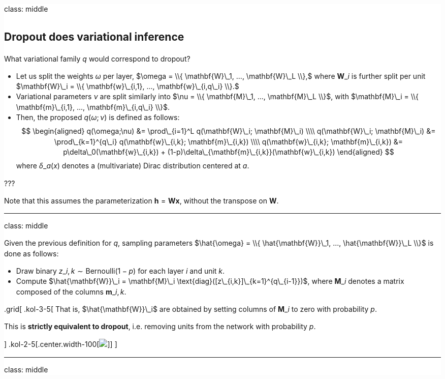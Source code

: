 
class: middle

## Dropout does variational inference

What variational family $q$ would correspond to dropout?

- Let us split the weights $\omega$ per layer,
$\omega = \\{ \mathbf{W}\_1, ..., \mathbf{W}\_L \\},$
where $\mathbf{W}\_i$ is further split per unit
$\mathbf{W}\_i = \\{ \mathbf{w}\_{i,1}, ..., \mathbf{w}\_{i,q\_i} \\}.$
- Variational parameters $\nu$ are split similarly into $\nu = \\{ \mathbf{M}\_1, ..., \mathbf{M}\_L \\}$, with $\mathbf{M}\_i = \\{ \mathbf{m}\_{i,1}, ..., \mathbf{m}\_{i,q\_i} \\}$.
- Then, the proposed $q(\omega;\nu)$ is defined as follows:
$$
\begin{aligned}
q(\omega;\nu) &= \prod\_{i=1}^L q(\mathbf{W}\_i; \mathbf{M}\_i) \\\\
q(\mathbf{W}\_i; \mathbf{M}\_i)  &= \prod\_{k=1}^{q\_i} q(\mathbf{w}\_{i,k}; \mathbf{m}\_{i,k}) \\\\
q(\mathbf{w}\_{i,k}; \mathbf{m}\_{i,k}) &= p\delta\_0(\mathbf{w}\_{i,k}) + (1-p)\delta\_{\mathbf{m}\_{i,k}}(\mathbf{w}\_{i,k})
\end{aligned}
$$
where $\delta\_a(x)$ denotes a (multivariate) Dirac distribution centered at $a$.

???

Note that this assumes the parameterization $\mathbf{h} = \mathbf{W}\mathbf{x}$, without the transpose on $\mathbf{W}$. 

---

class: middle

Given the previous definition for $q$, sampling parameters $\hat{\omega} = \\{ \hat{\mathbf{W}}\_1, ..., \hat{\mathbf{W}}\_L \\}$ is done as follows:
- Draw binary  $z\_{i,k} \sim \text{Bernoulli}(1-p)$ for each layer $i$ and unit $k$.
- Compute $\hat{\mathbf{W}}\_i = \mathbf{M}\_i \text{diag}([z\_{i,k}]\_{k=1}^{q\_{i-1}})$,
where $\mathbf{M}\_i$ denotes a matrix composed of the columns $\mathbf{m}\_{i,k}$.

.grid[
.kol-3-5[
That is, $\hat{\mathbf{W}}\_i$ are obtained by setting columns of $\mathbf{M}\_i$ to zero with probability $p$.

This is **strictly equivalent to dropout**, i.e. removing units from the network with probability $p$.

]
.kol-2-5[.center.width-100[![](figures/lec10/variational-dropout.png)]]
]

---

class: middle
